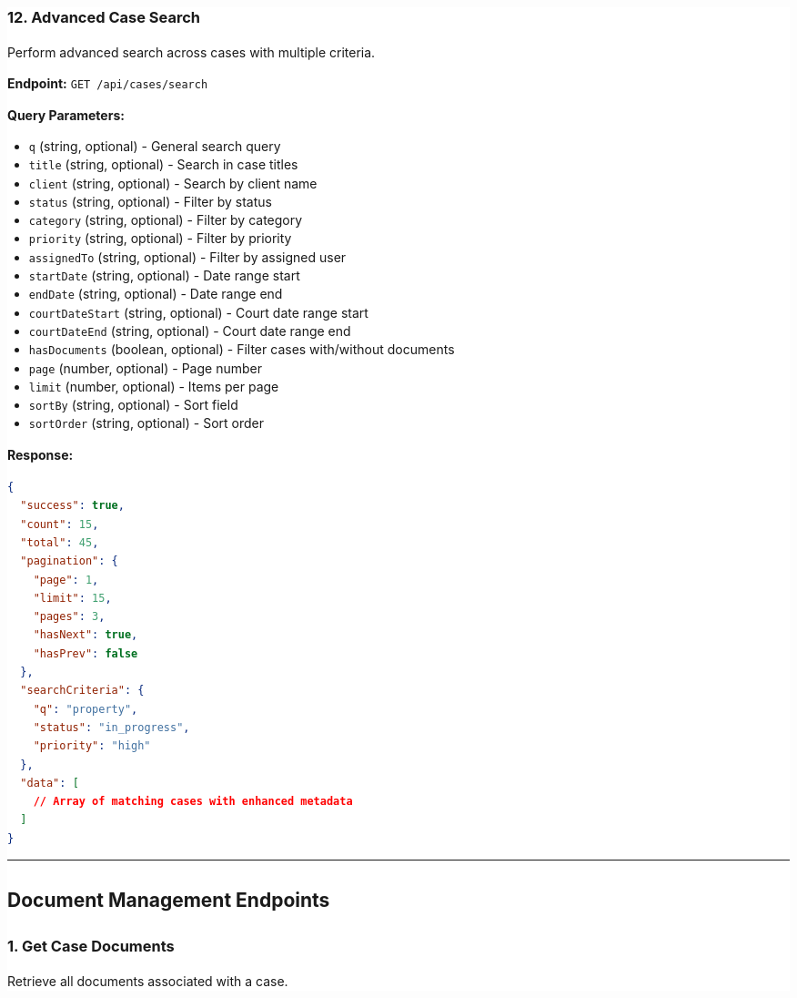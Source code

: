 ### 12. Advanced Case Search
Perform advanced search across cases with multiple criteria.

**Endpoint:** `GET /api/cases/search`

**Query Parameters:**
- `q` (string, optional) - General search query
- `title` (string, optional) - Search in case titles
- `client` (string, optional) - Search by client name
- `status` (string, optional) - Filter by status
- `category` (string, optional) - Filter by category
- `priority` (string, optional) - Filter by priority
- `assignedTo` (string, optional) - Filter by assigned user
- `startDate` (string, optional) - Date range start
- `endDate` (string, optional) - Date range end
- `courtDateStart` (string, optional) - Court date range start
- `courtDateEnd` (string, optional) - Court date range end
- `hasDocuments` (boolean, optional) - Filter cases with/without documents
- `page` (number, optional) - Page number
- `limit` (number, optional) - Items per page
- `sortBy` (string, optional) - Sort field
- `sortOrder` (string, optional) - Sort order

**Response:**
```json
{
  "success": true,
  "count": 15,
  "total": 45,
  "pagination": {
    "page": 1,
    "limit": 15,
    "pages": 3,
    "hasNext": true,
    "hasPrev": false
  },
  "searchCriteria": {
    "q": "property",
    "status": "in_progress",
    "priority": "high"
  },
  "data": [
    // Array of matching cases with enhanced metadata
  ]
}
```

---

## Document Management Endpoints

### 1. Get Case Documents
Retrieve all documents associated with a case.
